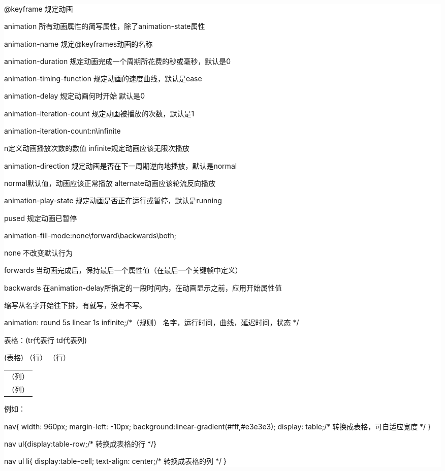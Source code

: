 @keyframe  规定动画

animation  所有动画属性的简写属性，除了animation-state属性

animation-name 规定@keyframes动画的名称

animation-duration 规定动画完成一个周期所花费的秒或毫秒，默认是0

animation-timing-function 规定动画的速度曲线，默认是ease

animation-delay 规定动画何时开始 默认是0

animation-iteration-count 规定动画被播放的次数，默认是1

animation-iteration-count:n\infinite

n定义动画播放次数的数值    infinite规定动画应该无限次播放

animation-direction 规定动画是否在下一周期逆向地播放，默认是normal

normal默认值，动画应该正常播放   alternate动画应该轮流反向播放

animation-play-state 规定动画是否正在运行或暂停，默认是running

pused  规定动画已暂停

animation-fill-mode:none\forward\backwards\both;

none 不改变默认行为

forwards 当动画完成后，保持最后一个属性值（在最后一个关键帧中定义）

backwards 在animation-delay所指定的一段时间内，在动画显示之前，应用开始属性值

缩写从名字开始往下排，有就写，没有不写。

animation: round  5s linear 1s infinite;/*（规则） 名字，运行时间，曲线，延迟时间，状态 */

表格：(tr代表行   td代表列)
    <table>(表格)
        <tr>（行）
            <td>（列）
            </td>
        </tr>
        <tr>（行）
            <td>（列）
            </td>
        </tr>
    </table>
例如：

nav{
    width: 960px;
    margin-left: -10px;
    background:linear-gradient(#fff,#e3e3e3);
    display: table;/* 转换成表格，可自适应宽度 */
}

nav ul{display:table-row;/* 转换成表格的行 */}

nav ul li{
    display:table-cell;
    text-align: center;/* 转换成表格的列 */
}
